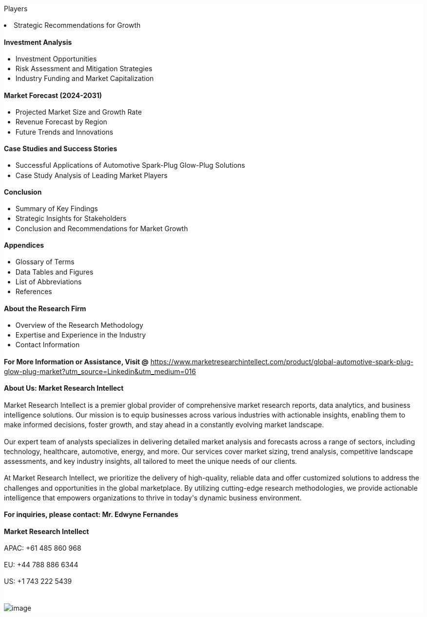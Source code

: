 Players</li><li>Strategic Recommendations for Growth</li></ul><p><strong>Investment Analysis</strong></p><ul><li>Investment Opportunities</li><li>Risk Assessment and Mitigation Strategies</li><li>Industry Funding and Market Capitalization</li></ul><p><strong>Market Forecast (2024-2031)</strong></p><ul><li>Projected Market Size and Growth Rate</li><li>Revenue Forecast by Region</li><li>Future Trends and Innovations</li></ul><p><strong>Case Studies and Success Stories</strong></p><ul><li>Successful Applications of Automotive Spark-Plug Glow-Plug Solutions</li><li>Case Study Analysis of Leading Market Players</li></ul><p><strong>Conclusion</strong></p><ul><li>Summary of Key Findings</li><li>Strategic Insights for Stakeholders</li><li>Conclusion and Recommendations for Market Growth</li></ul><p><strong>Appendices</strong></p><ul><li>Glossary of Terms</li><li>Data Tables and Figures</li><li>List of Abbreviations</li><li>References</li></ul><p><strong>About the Research Firm</strong></p><ul><li>Overview of the Research Methodology</li><li>Expertise and Experience in the Industry</li><li>Contact Information</li></ul></div><div class="article-main__content" data-test-id="publishing-text-block"><p><span class="font-[700]"><strong>For More Information or Assistance, Visit @</strong>&nbsp;<a href="https://www.marketresearchintellect.com/product/global-automotive-spark-plug-glow-plug-market?utm_source=Linkedin&utm_medium=016">https://www.marketresearchintellect.com/product/global-automotive-spark-plug-glow-plug-market?utm_source=Linkedin&utm_medium=016</a></span></p><p><strong>About Us: Market Research Intellect</strong></p><p>Market Research Intellect is a premier global provider of comprehensive market research reports, data analytics, and business intelligence solutions. Our mission is to equip businesses across various industries with actionable insights, enabling them to make informed decisions, foster growth, and stay ahead in a constantly evolving market landscape.</p><p>Our expert team of analysts specializes in delivering detailed market analysis and forecasts across a range of sectors, including technology, healthcare, automotive, energy, and more. Our services cover market sizing, trend analysis, competitive landscape assessments, and key industry insights, all tailored to meet the unique needs of our clients.</p><p>At Market Research Intellect, we prioritize the delivery of high-quality, reliable data and offer customized solutions to address the challenges and opportunities in the global marketplace. By utilizing cutting-edge research methodologies, we provide actionable intelligence that empowers organizations to thrive in today's dynamic business environment.</p><p><strong>For inquiries, please contact: Mr. Edwyne Fernandes</strong></p><p><strong>Market Research Intellect</strong></p><p>APAC: +61 485 860 968</p><p>EU: +44 788 886 6344</p><p>US: +1 743 222 5439</p></div><div class="article-main__content" data-test-id="publishing-text-block">&nbsp;</div>
![image](https://github.com/user-attachments/assets/df2a673a-5132-4822-af27-748b72aba945)
